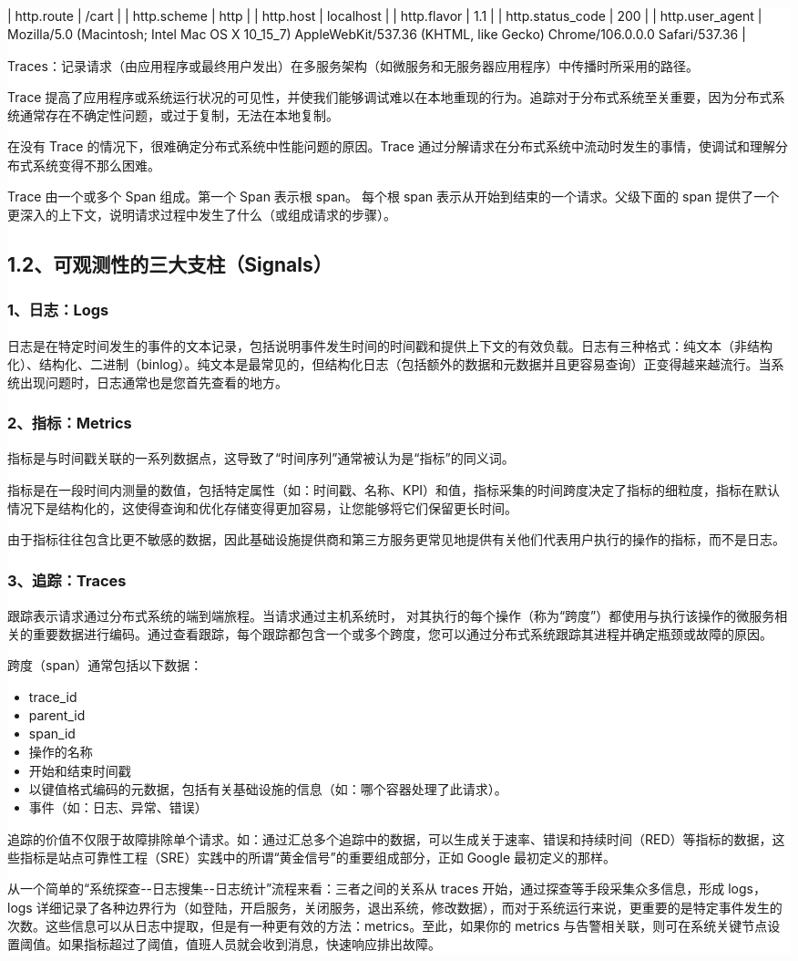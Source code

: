 | http.route       | /cart                                                        |
| http.scheme      | http                                                         |
| http.host        | localhost                                                    |
| http.flavor      | 1.1                                                          |
| http.status_code | 200                                                          |
| http.user_agent  | Mozilla/5.0 (Macintosh; Intel Mac OS X 10_15_7) AppleWebKit/537.36 (KHTML, like Gecko) Chrome/106.0.0.0 Safari/537.36 |

Traces：记录请求（由应用程序或最终用户发出）在多服务架构（如微服务和无服务器应用程序）中传播时所采用的路径。

Trace 提高了应用程序或系统运行状况的可见性，并使我们能够调试难以在本地重现的行为。追踪对于分布式系统至关重要，因为分布式系统通常存在不确定性问题，或过于复制，无法在本地复制。

在没有 Trace 的情况下，很难确定分布式系统中性能问题的原因。Trace 通过分解请求在分布式系统中流动时发生的事情，使调试和理解分布式系统变得不那么困难。

Trace 由一个或多个 Span 组成。第一个 Span 表示根 span。 每个根 span 表示从开始到结束的一个请求。父级下面的 span 提供了一个更深入的上下文，说明请求过程中发生了什么（或组成请求的步骤）。

## 1.2、可观测性的三大支柱（Signals）

### 1、日志：Logs

⽇志是在特定时间发⽣的事件的⽂本记录，包括说明事件发⽣时间的时间戳和提供上下⽂的有效负载。⽇志有三种格式：纯⽂本（非结构化）、结构化、⼆进制（binlog）。纯⽂本是最常⻅的，但结构化⽇志（包括额外的数据和元数据并且更容易查询）正变得越来越流⾏。当系统出现问题时，⽇志通常也是您⾸先查看的地方。

### 2、指标：Metrics

指标是与时间戳关联的一系列数据点，这导致了“时间序列”通常被认为是“指标”的同义词。

指标是在⼀段时间内测量的数值，包括特定属性（如：时间戳、名称、KPI）和值，指标采集的时间跨度决定了指标的细粒度，指标在默认情况下是结构化的，这使得查询和优化存储变得更加容易，让您能够将它们保留更⻓时间。

由于指标往往包含比更不敏感的数据，因此基础设施提供商和第三方服务更常见地提供有关他们代表用户执行的操作的指标，而不是日志。

### 3、追踪：Traces

跟踪表示请求通过分布式系统的端到端旅程。当请求通过主机系统时， 对其执⾏的每个操作（称为“跨度”）都使⽤与执⾏该操作的微服务相关的重要数据进⾏编码。通过查看跟踪，每个跟踪都包含⼀个或多个跨度，您可以通过分布式系统跟踪其进程并确定瓶颈或故障的原因。

跨度（span）通常包括以下数据：

- trace_id
- parent_id
- span_id
- 操作的名称
- 开始和结束时间戳
- 以键值格式编码的元数据，包括有关基础设施的信息（如：哪个容器处理了此请求）。
- 事件（如：日志、异常、错误）

追踪的价值不仅限于故障排除单个请求。如：通过汇总多个追踪中的数据，可以生成关于速率、错误和持续时间（RED）等指标的数据，这些指标是站点可靠性工程（SRE）实践中的所谓“黄金信号”的重要组成部分，正如 Google 最初定义的那样。

从一个简单的“系统探查--日志搜集--日志统计”流程来看：三者之间的关系从 traces 开始，通过探查等手段采集众多信息，形成 logs，logs 详细记录了各种边界行为（如登陆，开启服务，关闭服务，退出系统，修改数据），而对于系统运行来说，更重要的是特定事件发生的次数。这些信息可以从日志中提取，但是有一种更有效的方法：metrics。至此，如果你的 metrics 与告警相关联，则可在系统关键节点设置阈值。如果指标超过了阈值，值班人员就会收到消息，快速响应排出故障。
